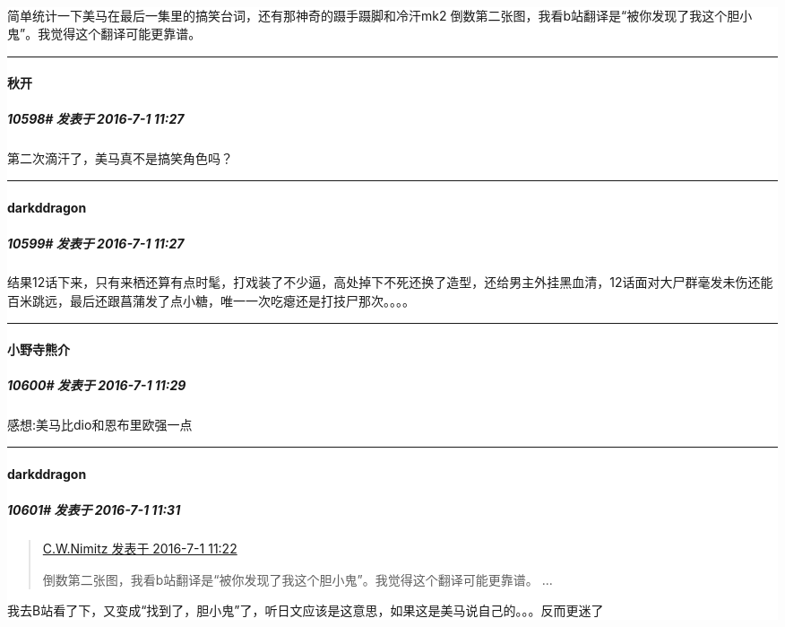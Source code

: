 简单统计一下美马在最后一集里的搞笑台词，还有那神奇的蹑手蹑脚和冷汗mk2</blockquote>
倒数第二张图，我看b站翻译是“被你发现了我这个胆小鬼”。我觉得这个翻译可能更靠谱。







-----

####  秋开  
##### 10598#       发表于 2016-7-1 11:27




第二次滴汗了，美马真不是搞笑角色吗？







-----

####  darkddragon  
##### 10599#       发表于 2016-7-1 11:27




结果12话下来，只有来栖还算有点时髦，打戏装了不少逼，高处掉下不死还换了造型，还给男主外挂黑血清，12话面对大尸群毫发未伤还能百米跳远，最后还跟菖蒲发了点小糖，唯一一次吃瘪还是打技尸那次。。。。







-----

####  小野寺熊介  
##### 10600#       发表于 2016-7-1 11:29




感想:美马比dio和恩布里欧强一点







-----

####  darkddragon  
##### 10601#       发表于 2016-7-1 11:31



<blockquote><a href="httphttps://bbs.saraba1st.com/2b/forum.php?mod=redirect&amp;goto=findpost&amp;pid=32822391&amp;ptid=1180903" target="_blank">C.W.Nimitz 发表于 2016-7-1 11:22</a>

倒数第二张图，我看b站翻译是“被你发现了我这个胆小鬼”。我觉得这个翻译可能更靠谱。 ...</blockquote>
我去B站看了下，又变成“找到了，胆小鬼”了，听日文应该是这意思，如果这是美马说自己的。。。反而更迷了

